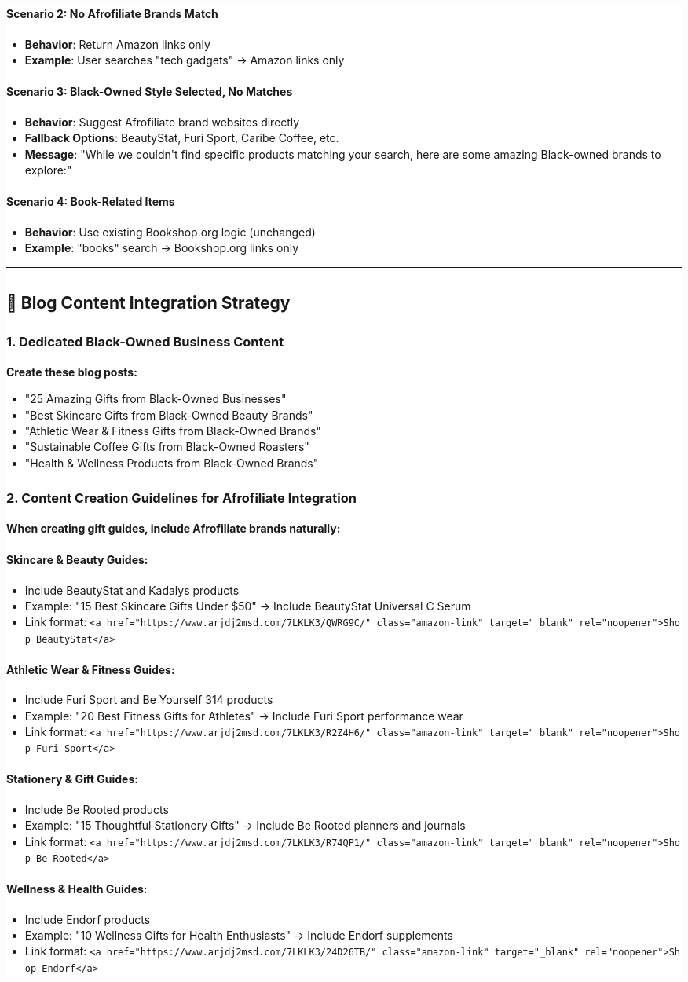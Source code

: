 #### **Scenario 2: No Afrofiliate Brands Match**
- **Behavior**: Return Amazon links only
- **Example**: User searches "tech gadgets" → Amazon links only

#### **Scenario 3: Black-Owned Style Selected, No Matches**
- **Behavior**: Suggest Afrofiliate brand websites directly
- **Fallback Options**: BeautyStat, Furi Sport, Caribe Coffee, etc.
- **Message**: "While we couldn't find specific products matching your search, here are some amazing Black-owned brands to explore:"

#### **Scenario 4: Book-Related Items**
- **Behavior**: Use existing Bookshop.org logic (unchanged)
- **Example**: "books" search → Bookshop.org links only

---

## 📝 Blog Content Integration Strategy

### **1. Dedicated Black-Owned Business Content**

**Create these blog posts:**
- "25 Amazing Gifts from Black-Owned Businesses"
- "Best Skincare Gifts from Black-Owned Beauty Brands"
- "Athletic Wear & Fitness Gifts from Black-Owned Brands"
- "Sustainable Coffee Gifts from Black-Owned Roasters"
- "Health & Wellness Products from Black-Owned Brands"

### **2. Content Creation Guidelines for Afrofiliate Integration**

**When creating gift guides, include Afrofiliate brands naturally:**

#### **Skincare & Beauty Guides:**
- Include BeautyStat and Kadalys products
- Example: "15 Best Skincare Gifts Under $50" → Include BeautyStat Universal C Serum
- Link format: `<a href="https://www.arjdj2msd.com/7LKLK3/QWRG9C/" class="amazon-link" target="_blank" rel="noopener">Shop BeautyStat</a>`

#### **Athletic Wear & Fitness Guides:**
- Include Furi Sport and Be Yourself 314 products
- Example: "20 Best Fitness Gifts for Athletes" → Include Furi Sport performance wear
- Link format: `<a href="https://www.arjdj2msd.com/7LKLK3/R2Z4H6/" class="amazon-link" target="_blank" rel="noopener">Shop Furi Sport</a>`

#### **Stationery & Gift Guides:**
- Include Be Rooted products
- Example: "15 Thoughtful Stationery Gifts" → Include Be Rooted planners and journals
- Link format: `<a href="https://www.arjdj2msd.com/7LKLK3/R74QP1/" class="amazon-link" target="_blank" rel="noopener">Shop Be Rooted</a>`

#### **Wellness & Health Guides:**
- Include Endorf products
- Example: "10 Wellness Gifts for Health Enthusiasts" → Include Endorf supplements
- Link format: `<a href="https://www.arjdj2msd.com/7LKLK3/24D26TB/" class="amazon-link" target="_blank" rel="noopener">Shop Endorf</a>`
